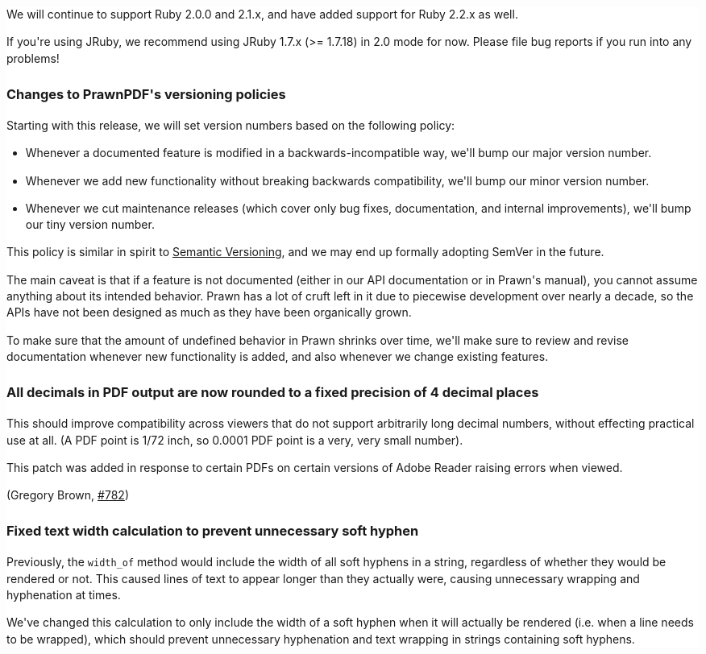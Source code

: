 We will continue to support Ruby 2.0.0 and 2.1.x, and have added support for Ruby
2.2.x as well.

If you're using JRuby, we recommend using JRuby 1.7.x (>= 1.7.18) in 2.0 mode
for now. Please file bug reports if you run into any problems!

### Changes to PrawnPDF's versioning policies

Starting with this release, we will set version numbers based on the following policy:

* Whenever a documented feature is modified in a backwards-incompatible way,
we'll bump our major version number.

* Whenever we add new functionality without breaking backwards compatibility,
we'll bump our minor version number.

* Whenever we cut maintenance releases (which cover only bug fixes,
documentation, and internal improvements), we'll bump our tiny version number.

This policy is similar in spirit to [Semantic Versioning](http://semver.org/),
and we may end up formally adopting SemVer in the future.

The main caveat is that if a feature is not documented (either in our API
documentation or in Prawn's manual), you cannot assume anything about its
intended behavior. Prawn has a lot of cruft left in it due to piecewise
development over nearly a decade, so the APIs have not been designed as
much as they have been organically grown.

To make sure that the amount of undefined behavior in Prawn shrinks over time,
we'll make sure to review and revise documentation whenever new functionality
is added, and also whenever we change existing features.

### All decimals in PDF output are now rounded to a fixed precision of 4 decimal places

This should improve compatibility across viewers that do not support
arbitrarily long decimal numbers, without effecting practical use
at all. (A PDF point is 1/72 inch, so 0.0001 PDF point is a very, very small number).

This patch was added in response to certain PDFs on certain versions of Adobe
Reader raising errors when viewed.

(Gregory Brown, [#782](https://github.com/prawnpdf/prawn/pull/782))

### Fixed text width calculation to prevent unnecessary soft hyphen

Previously, the `width_of` method would include the width of all soft hyphens
in a string, regardless of whether they would be rendered or not. This caused
lines of text to appear longer than they actually were, causing unnecessary
wrapping and hyphenation at times.

We've changed this calculation to only include the width of a soft hyphen when
it will actually be rendered (i.e. when a line needs to be wrapped), which
should prevent unnecessary hyphenation and text wrapping in strings containing
soft hyphens.
